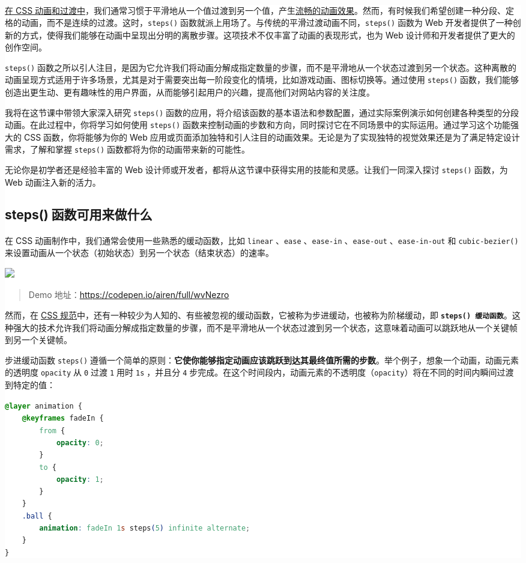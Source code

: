[在 CSS 动画和过渡中](https://juejin.cn/book/7288940354408022074/section/7292735608995184678)，我们通常习惯于平滑地从一个值过渡到另一个值，产生[流畅的动画效果](https://juejin.cn/book/7288940354408022074/section/7297493957557092404)。然而，有时候我们希望创建一种分段、定格的动画，而不是连续的过渡。这时，`steps()` 函数就派上用场了。与传统的平滑过渡动画不同，`steps()` 函数为 Web 开发者提供了一种创新的方式，使得我们能够在动画中呈现出分明的离散步骤。这项技术不仅丰富了动画的表现形式，也为 Web 设计师和开发者提供了更大的创作空间。

  


`steps()` 函数之所以引人注目，是因为它允许我们将动画分解成指定数量的步骤，而不是平滑地从一个状态过渡到另一个状态。这种离散的动画呈现方式适用于许多场景，尤其是对于需要突出每一阶段变化的情境，比如游戏动画、图标切换等。通过使用 `steps()` 函数，我们能够创造出更生动、更有趣味性的用户界面，从而能够引起用户的兴趣，提高他们对网站内容的关注度。

  


我将在这节课中带领大家深入研究 `steps()` 函数的应用，将介绍该函数的基本语法和参数配置，通过实际案例演示如何创建各种类型的分段动画。在此过程中，你将学习如何使用 `steps()` 函数来控制动画的步数和方向，同时探讨它在不同场景中的实际运用。通过学习这个功能强大的 CSS 函数，你将能够为你的 Web 应用或页面添加独特和引人注目的动画效果。无论是为了实现独特的视觉效果还是为了满足特定设计需求，了解和掌握 `steps()` 函数都将为你的动画带来新的可能性。

  


无论你是初学者还是经验丰富的 Web 设计师或开发者，都将从这节课中获得实用的技能和灵感。让我们一同深入探讨 `steps()` 函数，为 Web 动画注入新的活力。

  


## steps() 函数可用来做什么

  


在 CSS 动画制作中，我们通常会使用一些熟悉的缓动函数，比如 `linear` 、`ease` 、`ease-in` 、`ease-out` 、`ease-in-out` 和 `cubic-bezier()` 来设置动画从一个状态（初始状态）到另一个状态（结束状态）的速率。

  


![](https://p3-juejin.byteimg.com/tos-cn-i-k3u1fbpfcp/9016eda5ee104abfbfbd16dc085ad1b6~tplv-k3u1fbpfcp-jj-mark:0:0:0:0:q75.image#?w=1328&h=578&s=1033933&e=gif&f=135&b=31052e)

  


> Demo 地址：https://codepen.io/airen/full/wvNezro

  


然而，在 [CSS 规范](https://www.w3.org/TR/css-easing-1)中，还有一种较少为人知的、有些被忽视的缓动函数，它被称为步进缓动，也被称为阶梯缓动，即 **`steps() 缓动函数`**。这种强大的技术允许我们将动画分解成指定数量的步骤，而不是平滑地从一个状态过渡到另一个状态，这意味着动画可以跳跃地从一个关键帧到另一个关键帧。

  


步进缓动函数 `steps()` 遵循一个简单的原则：**它使你能够指定动画应该跳跃到达其最终值所需的步数**。举个例子，想象一个动画，动画元素的透明度 `opacity` 从 `0` 过渡 `1` 用时 `1s` ，并且分 `4` 步完成。在这个时间段内，动画元素的不透明度（`opacity`）将在不同的时间内瞬间过渡到特定的值：

  


```CSS
@layer animation {
    @keyframes fadeIn {
        from {
            opacity: 0;
        }
        to {
            opacity: 1;
        }
    }
    .ball {
        animation: fadeIn 1s steps(5) infinite alternate;
    }
}
```
